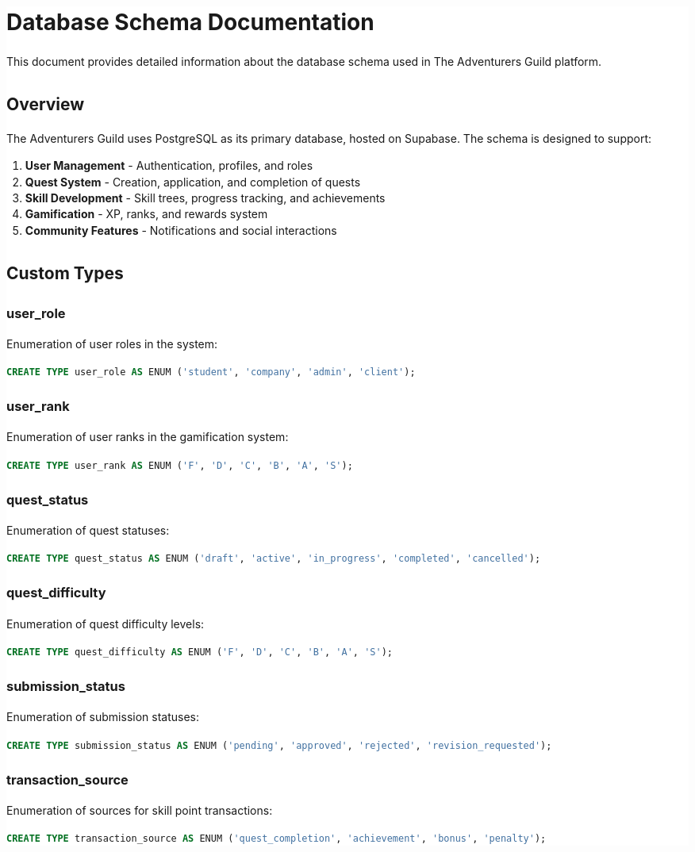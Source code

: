 # Database Schema Documentation

This document provides detailed information about the database schema used in The Adventurers Guild platform.

## Overview

The Adventurers Guild uses PostgreSQL as its primary database, hosted on Supabase. The schema is designed to support:

1. **User Management** - Authentication, profiles, and roles
2. **Quest System** - Creation, application, and completion of quests
3. **Skill Development** - Skill trees, progress tracking, and achievements
4. **Gamification** - XP, ranks, and rewards system
5. **Community Features** - Notifications and social interactions

## Custom Types

### user_role
Enumeration of user roles in the system:
```sql
CREATE TYPE user_role AS ENUM ('student', 'company', 'admin', 'client');
```

### user_rank
Enumeration of user ranks in the gamification system:
```sql
CREATE TYPE user_rank AS ENUM ('F', 'D', 'C', 'B', 'A', 'S');
```

### quest_status
Enumeration of quest statuses:
```sql
CREATE TYPE quest_status AS ENUM ('draft', 'active', 'in_progress', 'completed', 'cancelled');
```

### quest_difficulty
Enumeration of quest difficulty levels:
```sql
CREATE TYPE quest_difficulty AS ENUM ('F', 'D', 'C', 'B', 'A', 'S');
```

### submission_status
Enumeration of submission statuses:
```sql
CREATE TYPE submission_status AS ENUM ('pending', 'approved', 'rejected', 'revision_requested');
```

### transaction_source
Enumeration of sources for skill point transactions:
```sql
CREATE TYPE transaction_source AS ENUM ('quest_completion', 'achievement', 'bonus', 'penalty');
```
